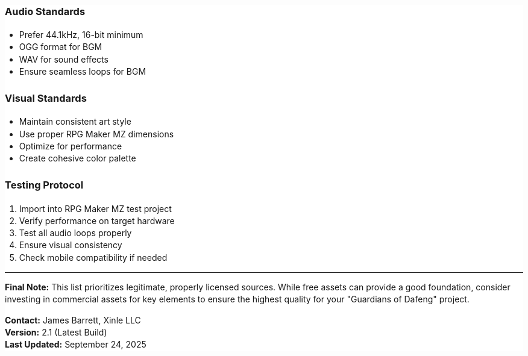 ### Audio Standards
- Prefer 44.1kHz, 16-bit minimum
- OGG format for BGM
- WAV for sound effects
- Ensure seamless loops for BGM

### Visual Standards
- Maintain consistent art style
- Use proper RPG Maker MZ dimensions
- Optimize for performance
- Create cohesive color palette

### Testing Protocol
1. Import into RPG Maker MZ test project
2. Verify performance on target hardware
3. Test all audio loops properly
4. Ensure visual consistency
5. Check mobile compatibility if needed

---

**Final Note:** This list prioritizes legitimate, properly licensed sources. While free assets can provide a good foundation, consider investing in commercial assets for key elements to ensure the highest quality for your "Guardians of Dafeng" project.

**Contact:** James Barrett, Xinle LLC  
**Version:** 2.1 (Latest Build)  
**Last Updated:** September 24, 2025
